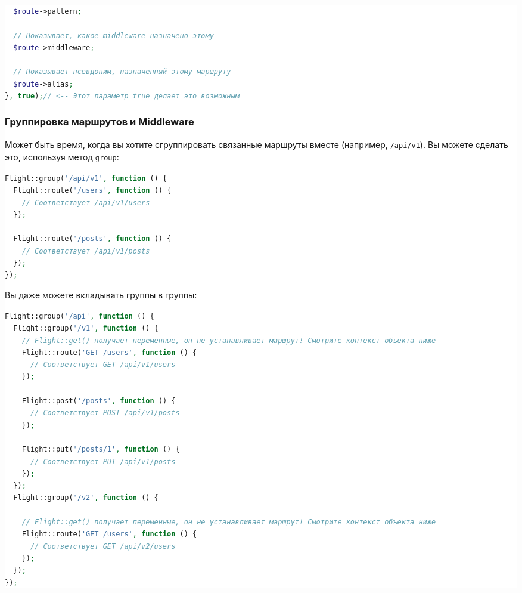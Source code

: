 ```php
  $route->pattern;

  // Показывает, какое middleware назначено этому
  $route->middleware;

  // Показывает псевдоним, назначенный этому маршруту
  $route->alias;
}, true);// <-- Этот параметр true делает это возможным
```

### Группировка маршрутов и Middleware
Может быть время, когда вы хотите сгруппировать связанные маршруты вместе (например, `/api/v1`).
Вы можете сделать это, используя метод `group`:

```php
Flight::group('/api/v1', function () {
  Flight::route('/users', function () {
	// Соответствует /api/v1/users
  });

  Flight::route('/posts', function () {
	// Соответствует /api/v1/posts
  });
});
```

Вы даже можете вкладывать группы в группы:

```php
Flight::group('/api', function () {
  Flight::group('/v1', function () {
	// Flight::get() получает переменные, он не устанавливает маршрут! Смотрите контекст объекта ниже
	Flight::route('GET /users', function () {
	  // Соответствует GET /api/v1/users
	});

	Flight::post('/posts', function () {
	  // Соответствует POST /api/v1/posts
	});

	Flight::put('/posts/1', function () {
	  // Соответствует PUT /api/v1/posts
	});
  });
  Flight::group('/v2', function () {

	// Flight::get() получает переменные, он не устанавливает маршрут! Смотрите контекст объекта ниже
	Flight::route('GET /users', function () {
	  // Соответствует GET /api/v2/users
	});
  });
});
```
